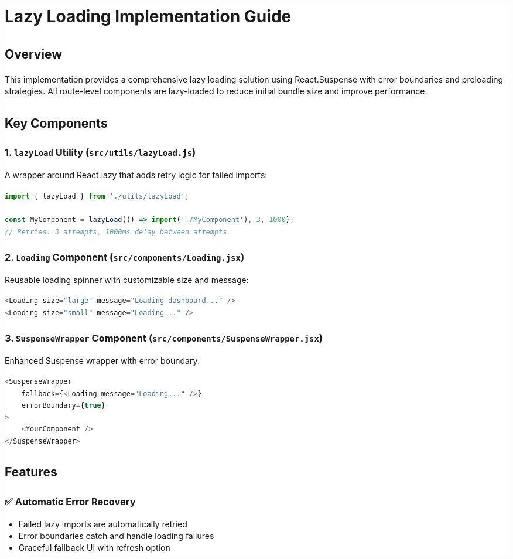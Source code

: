# Lazy Loading Implementation Guide

## Overview

This implementation provides a comprehensive lazy loading solution using React.Suspense with error boundaries and preloading strategies. All route-level components are lazy-loaded to reduce initial bundle size and improve performance.

## Key Components

### 1. `lazyLoad` Utility (`src/utils/lazyLoad.js`)

A wrapper around React.lazy that adds retry logic for failed imports:

```javascript
import { lazyLoad } from './utils/lazyLoad';

const MyComponent = lazyLoad(() => import('./MyComponent'), 3, 1000);
// Retries: 3 attempts, 1000ms delay between attempts
```

### 2. `Loading` Component (`src/components/Loading.jsx`)

Reusable loading spinner with customizable size and message:

```javascript
<Loading size="large" message="Loading dashboard..." />
<Loading size="small" message="Loading..." />
```

### 3. `SuspenseWrapper` Component (`src/components/SuspenseWrapper.jsx`)

Enhanced Suspense wrapper with error boundary:

```javascript
<SuspenseWrapper 
    fallback={<Loading message="Loading..." />}
    errorBoundary={true}
>
    <YourComponent />
</SuspenseWrapper>
```

## Features

### ✅ Automatic Error Recovery
- Failed lazy imports are automatically retried
- Error boundaries catch and handle loading failures
- Graceful fallback UI with refresh option
